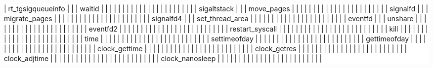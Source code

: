 | rt_tgsigqueueinfo |       |                 | waitid                 |            |                 |                  |            |            |                   |           |         |              |          |             |             |             |               |             |                 |               |                 |     |                 |            |
| sigaltstack       |       |                 | move_pages             |            |                 |                  |            |            |                   |           |         |              |          |             |             |             |               |             |                 |               |                 |     |                 |            |
| signalfd          |       |                 | migrate_pages          |            |                 |                  |            |            |                   |           |         |              |          |             |             |             |               |             |                 |               |                 |     |                 |            |
| signalfd4         |       |                 | set_thread_area        |            |                 |                  |            |            |                   |           |         |              |          |             |             |             |               |             |                 |               |                 |     |                 |            |
| eventfd           |       |                 | unshare                |            |                 |                  |            |            |                   |           |         |              |          |             |             |             |               |             |                 |               |                 |     |                 |            |
| eventfd2          |       |                 |                        |            |                 |                  |            |            |                   |           |         |              |          |             |             |             |               |             |                 |               |                 |     |                 |            |
| restart_syscall   |       |                 |                        |            |                 |                  |            |            |                   |           |         |              |          |             |             |             |               |             |                 |               |                 |     |                 |            |
| kill              |       |                 |                        |            |                 |                  |            |            |                   |           |         |              |          |             |             |             |               |             |                 |               |                 |     |                 |            |
| time              |       |                 |                        |            |                 |                  |            |            |                   |           |         |              |          |             |             |             |               |             |                 |               |                 |     |                 |            |
| settimeofday      |       |                 |                        |            |                 |                  |            |            |                   |           |         |              |          |             |             |             |               |             |                 |               |                 |     |                 |            |
| gettimeofday      |       |                 |                        |            |                 |                  |            |            |                   |           |         |              |          |             |             |             |               |             |                 |               |                 |     |                 |            |
| clock_gettime     |       |                 |                        |            |                 |                  |            |            |                   |           |         |              |          |             |             |             |               |             |                 |               |                 |     |                 |            |
| clock_getres      |       |                 |                        |            |                 |                  |            |            |                   |           |         |              |          |             |             |             |               |             |                 |               |                 |     |                 |            |
| clock_adjtime     |       |                 |                        |            |                 |                  |            |            |                   |           |         |              |          |             |             |             |               |             |                 |               |                 |     |                 |            |
| clock_nanosleep   |       |                 |                        |            |                 |                  |            |            |                   |           |         |              |          |             |             |             |               |             |                 |               |                 |     |                 |            |